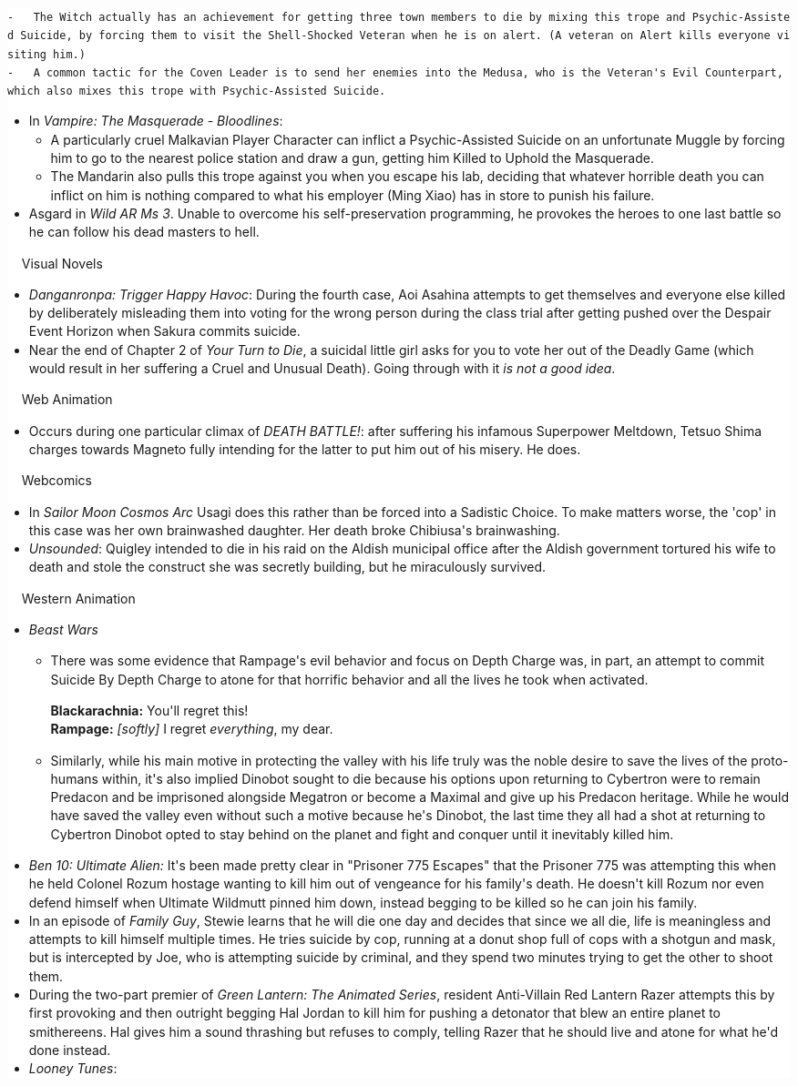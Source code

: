     -   The Witch actually has an achievement for getting three town members to die by mixing this trope and Psychic-Assisted Suicide, by forcing them to visit the Shell-Shocked Veteran when he is on alert. (A veteran on Alert kills everyone visiting him.)
    -   A common tactic for the Coven Leader is to send her enemies into the Medusa, who is the Veteran's Evil Counterpart, which also mixes this trope with Psychic-Assisted Suicide.
-   In _Vampire: The Masquerade - Bloodlines_:
    -   A particularly cruel Malkavian Player Character can inflict a Psychic-Assisted Suicide on an unfortunate Muggle by forcing him to go to the nearest police station and draw a gun, getting him Killed to Uphold the Masquerade.
    -   The Mandarin also pulls this trope against you when you escape his lab, deciding that whatever horrible death you can inflict on him is nothing compared to what his employer (Ming Xiao) has in store to punish his failure.
-   Asgard in _Wild AR Ms 3_. Unable to overcome his self-preservation programming, he provokes the heroes to one last battle so he can follow his dead masters to hell.

    Visual Novels 

-   _Danganronpa: Trigger Happy Havoc_: During the fourth case, Aoi Asahina attempts to get themselves and everyone else killed by deliberately misleading them into voting for the wrong person during the class trial after getting pushed over the Despair Event Horizon when Sakura commits suicide.
-   Near the end of Chapter 2 of _Your Turn to Die_, a suicidal little girl asks for you to vote her out of the Deadly Game (which would result in her suffering a Cruel and Unusual Death). Going through with it _is not a good idea_.

    Web Animation 

-   Occurs during one particular climax of _DEATH BATTLE!_: after suffering his infamous Superpower Meltdown, Tetsuo Shima charges towards Magneto fully intending for the latter to put him out of his misery. He does.

    Webcomics 

-   In _Sailor Moon Cosmos Arc_ Usagi does this rather than be forced into a Sadistic Choice. To make matters worse, the 'cop' in this case was her own brainwashed daughter. Her death broke Chibiusa's brainwashing.
-   _Unsounded_: Quigley intended to die in his raid on the Aldish municipal office after the Aldish government tortured his wife to death and stole the construct she was secretly building, but he miraculously survived.

    Western Animation 

-   _Beast Wars_
    -   There was some evidence that Rampage's evil behavior and focus on Depth Charge was, in part, an attempt to commit Suicide By Depth Charge to atone for that horrific behavior and all the lives he took when activated.
        
        **Blackarachnia:** You'll regret this!  
        **Rampage:** _\[softly\]_ I regret _everything_, my dear.
        
    -   Similarly, while his main motive in protecting the valley with his life truly was the noble desire to save the lives of the proto-humans within, it's also implied Dinobot sought to die because his options upon returning to Cybertron were to remain Predacon and be imprisoned alongside Megatron or become a Maximal and give up his Predacon heritage. While he would have saved the valley even without such a motive because he's Dinobot, the last time they all had a shot at returning to Cybertron Dinobot opted to stay behind on the planet and fight and conquer until it inevitably killed him.
-   _Ben 10: Ultimate Alien:_ It's been made pretty clear in "Prisoner 775 Escapes" that the Prisoner 775 was attempting this when he held Colonel Rozum hostage wanting to kill him out of vengeance for his family's death. He doesn't kill Rozum nor even defend himself when Ultimate Wildmutt pinned him down, instead begging to be killed so he can join his family.
-   In an episode of _Family Guy_, Stewie learns that he will die one day and decides that since we all die, life is meaningless and attempts to kill himself multiple times. He tries suicide by cop, running at a donut shop full of cops with a shotgun and mask, but is intercepted by Joe, who is attempting suicide by criminal, and they spend two minutes trying to get the other to shoot them.
-   During the two-part premier of _Green Lantern: The Animated Series_, resident Anti-Villain Red Lantern Razer attempts this by first provoking and then outright begging Hal Jordan to kill him for pushing a detonator that blew an entire planet to smithereens. Hal gives him a sound thrashing but refuses to comply, telling Razer that he should live and atone for what he'd done instead.
-   _Looney Tunes_: